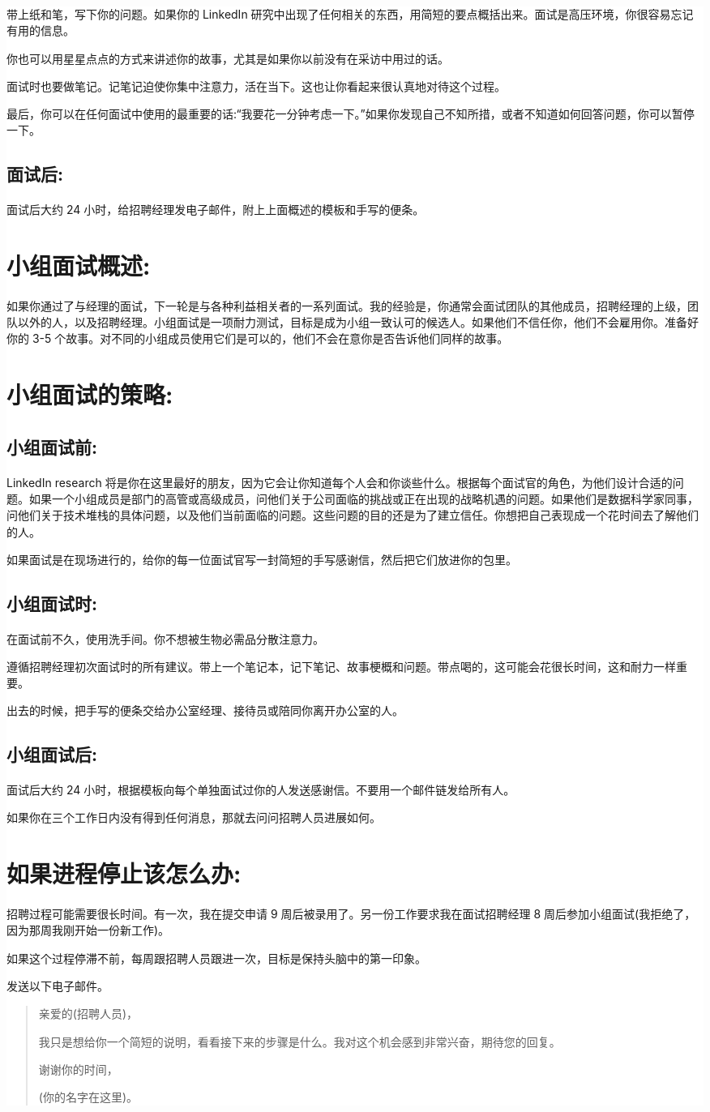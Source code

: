 带上纸和笔，写下你的问题。如果你的 LinkedIn 研究中出现了任何相关的东西，用简短的要点概括出来。面试是高压环境，你很容易忘记有用的信息。

你也可以用星星点点的方式来讲述你的故事，尤其是如果你以前没有在采访中用过的话。

面试时也要做笔记。记笔记迫使你集中注意力，活在当下。这也让你看起来很认真地对待这个过程。

最后，你可以在任何面试中使用的最重要的话:“我要花一分钟考虑一下。”如果你发现自己不知所措，或者不知道如何回答问题，你可以暂停一下。

## **面试后:**

面试后大约 24 小时，给招聘经理发电子邮件，附上上面概述的模板和手写的便条。

# **小组面试概述:**

如果你通过了与经理的面试，下一轮是与各种利益相关者的一系列面试。我的经验是，你通常会面试团队的其他成员，招聘经理的上级，团队以外的人，以及招聘经理。小组面试是一项耐力测试，目标是成为小组一致认可的候选人。如果他们不信任你，他们不会雇用你。准备好你的 3-5 个故事。对不同的小组成员使用它们是可以的，他们不会在意你是否告诉他们同样的故事。

# **小组面试的策略:**

## **小组面试前:**

LinkedIn research 将是你在这里最好的朋友，因为它会让你知道每个人会和你谈些什么。根据每个面试官的角色，为他们设计合适的问题。如果一个小组成员是部门的高管或高级成员，问他们关于公司面临的挑战或正在出现的战略机遇的问题。如果他们是数据科学家同事，问他们关于技术堆栈的具体问题，以及他们当前面临的问题。这些问题的目的还是为了建立信任。你想把自己表现成一个花时间去了解他们的人。

如果面试是在现场进行的，给你的每一位面试官写一封简短的手写感谢信，然后把它们放进你的包里。

## **小组面试时:**

在面试前不久，使用洗手间。你不想被生物必需品分散注意力。

遵循招聘经理初次面试时的所有建议。带上一个笔记本，记下笔记、故事梗概和问题。带点喝的，这可能会花很长时间，这和耐力一样重要。

出去的时候，把手写的便条交给办公室经理、接待员或陪同你离开办公室的人。

## **小组面试后:**

面试后大约 24 小时，根据模板向每个单独面试过你的人发送感谢信。不要用一个邮件链发给所有人。

如果你在三个工作日内没有得到任何消息，那就去问问招聘人员进展如何。

# **如果进程停止该怎么办:**

招聘过程可能需要很长时间。有一次，我在提交申请 9 周后被录用了。另一份工作要求我在面试招聘经理 8 周后参加小组面试(我拒绝了，因为那周我刚开始一份新工作)。

如果这个过程停滞不前，每周跟招聘人员跟进一次，目标是保持头脑中的第一印象。

发送以下电子邮件。

> 亲爱的(招聘人员)，
> 
> 我只是想给你一个简短的说明，看看接下来的步骤是什么。我对这个机会感到非常兴奋，期待您的回复。
> 
> 谢谢你的时间，
> 
> (你的名字在这里)。
